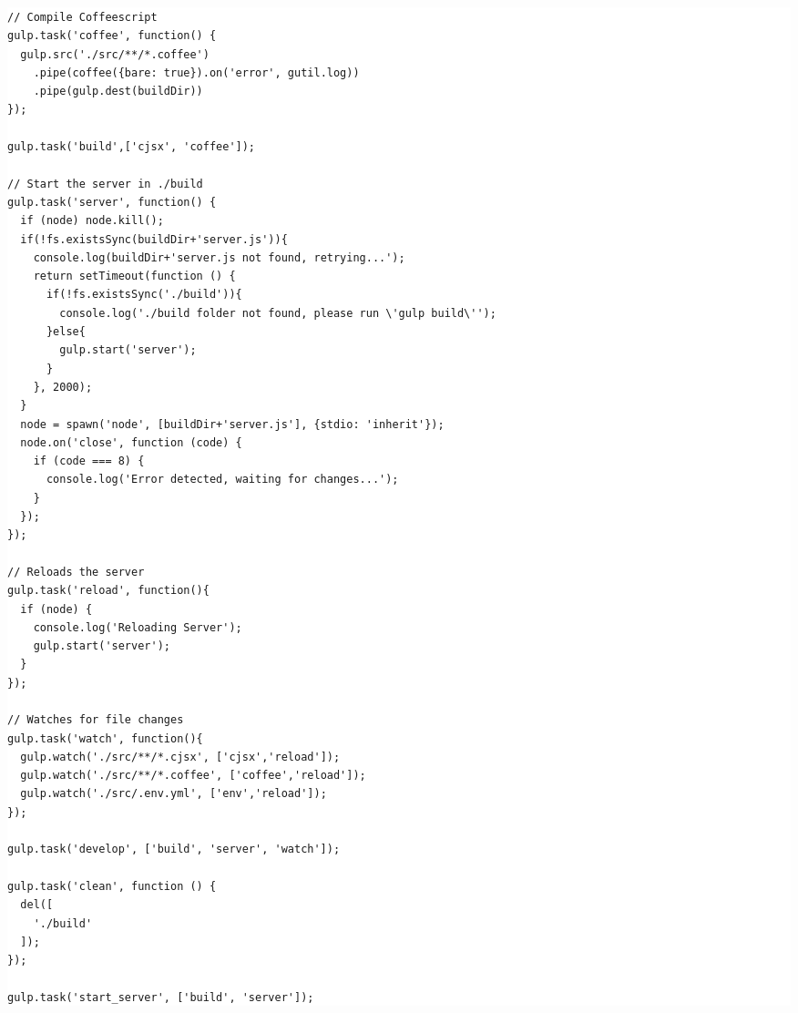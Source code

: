    // Compile Coffeescript
    gulp.task('coffee', function() {
      gulp.src('./src/**/*.coffee')
        .pipe(coffee({bare: true}).on('error', gutil.log))
        .pipe(gulp.dest(buildDir))
    });

    gulp.task('build',['cjsx', 'coffee']);

    // Start the server in ./build
    gulp.task('server', function() {
      if (node) node.kill();
      if(!fs.existsSync(buildDir+'server.js')){
        console.log(buildDir+'server.js not found, retrying...');
        return setTimeout(function () {
          if(!fs.existsSync('./build')){
            console.log('./build folder not found, please run \'gulp build\'');
          }else{
            gulp.start('server');
          }
        }, 2000);
      }
      node = spawn('node', [buildDir+'server.js'], {stdio: 'inherit'});
      node.on('close', function (code) {
        if (code === 8) {
          console.log('Error detected, waiting for changes...');
        }
      });
    });

    // Reloads the server
    gulp.task('reload', function(){
      if (node) {
        console.log('Reloading Server');
        gulp.start('server');
      }
    });

    // Watches for file changes
    gulp.task('watch', function(){
      gulp.watch('./src/**/*.cjsx', ['cjsx','reload']);
      gulp.watch('./src/**/*.coffee', ['coffee','reload']);
      gulp.watch('./src/.env.yml', ['env','reload']);
    });

    gulp.task('develop', ['build', 'server', 'watch']);

    gulp.task('clean', function () {
      del([
        './build'
      ]);
    });

    gulp.task('start_server', ['build', 'server']);


[React]: https://facebook.github.io/react/
[CoffeeScript]: http://coffeescript.org/
[Gulp]: http://gulpjs.com/
[JSX]: https://facebook.github.io/react/jsx-compiler.html
[getInitialState]: https://facebook.github.io/react/docs/component-specs.html#getinitialstate
[Demo]: https://react-starter-coffee.benzhang.xyz
[Code]: https://github.com/ben-z/react-starter-coffee-tutorial
[SCSS]: http://sass-lang.com/
[Express]: http://expressjs.com/
[Atom]: https://atom.io/
[RequireJS]: http://requirejs.org/
[Font Awesome]: http://fortawesome.github.io/Font-Awesome/
[Create an issue]: https://github.com/ben-z/react-starter-coffee-tutorial/issues
[send a pull request]: https://github.com/ben-z/react-starter-coffee-tutorial/pulls